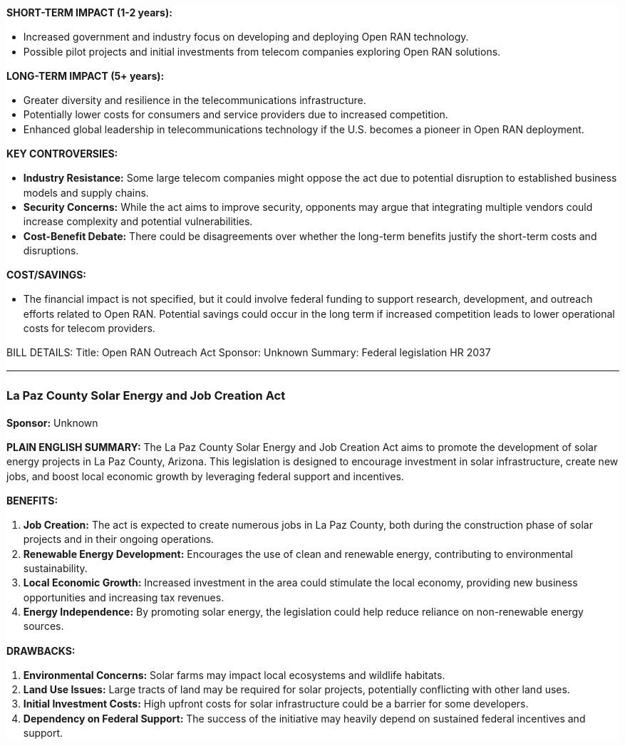 **SHORT-TERM IMPACT (1-2 years):**
- Increased government and industry focus on developing and deploying Open RAN technology.
- Possible pilot projects and initial investments from telecom companies exploring Open RAN solutions.

**LONG-TERM IMPACT (5+ years):**
- Greater diversity and resilience in the telecommunications infrastructure.
- Potentially lower costs for consumers and service providers due to increased competition.
- Enhanced global leadership in telecommunications technology if the U.S. becomes a pioneer in Open RAN deployment.

**KEY CONTROVERSIES:**
- **Industry Resistance:** Some large telecom companies might oppose the act due to potential disruption to established business models and supply chains.
- **Security Concerns:** While the act aims to improve security, opponents may argue that integrating multiple vendors could increase complexity and potential vulnerabilities.
- **Cost-Benefit Debate:** There could be disagreements over whether the long-term benefits justify the short-term costs and disruptions.

**COST/SAVINGS:**
- The financial impact is not specified, but it could involve federal funding to support research, development, and outreach efforts related to Open RAN. Potential savings could occur in the long term if increased competition leads to lower operational costs for telecom providers.

BILL DETAILS:
Title: Open RAN Outreach Act
Sponsor: Unknown
Summary: Federal legislation HR 2037

---

### La Paz County Solar Energy and Job Creation Act
**Sponsor:** Unknown

**PLAIN ENGLISH SUMMARY:**
The La Paz County Solar Energy and Job Creation Act aims to promote the development of solar energy projects in La Paz County, Arizona. This legislation is designed to encourage investment in solar infrastructure, create new jobs, and boost local economic growth by leveraging federal support and incentives.

**BENEFITS:**
1. **Job Creation:** The act is expected to create numerous jobs in La Paz County, both during the construction phase of solar projects and in their ongoing operations.
2. **Renewable Energy Development:** Encourages the use of clean and renewable energy, contributing to environmental sustainability.
3. **Local Economic Growth:** Increased investment in the area could stimulate the local economy, providing new business opportunities and increasing tax revenues.
4. **Energy Independence:** By promoting solar energy, the legislation could help reduce reliance on non-renewable energy sources.

**DRAWBACKS:**
1. **Environmental Concerns:** Solar farms may impact local ecosystems and wildlife habitats.
2. **Land Use Issues:** Large tracts of land may be required for solar projects, potentially conflicting with other land uses.
3. **Initial Investment Costs:** High upfront costs for solar infrastructure could be a barrier for some developers.
4. **Dependency on Federal Support:** The success of the initiative may heavily depend on sustained federal incentives and support.
